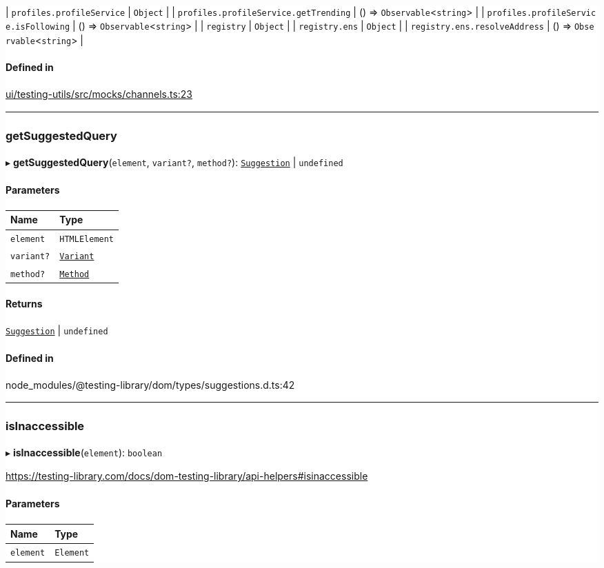 | `profiles.profileService` | `Object` |
| `profiles.profileService.getTrending` | () => `Observable`<`string`\> |
| `profiles.profileService.isFollowing` | () => `Observable`<`string`\> |
| `registry` | `Object` |
| `registry.ens` | `Object` |
| `registry.ens.resolveAddress` | () => `Observable`<`string`\> |

#### Defined in

[ui/testing-utils/src/mocks/channels.ts:23](https://github.com/AKASHAorg/akasha-world-framework/blob/d81a7246/ui/testing-utils/src/mocks/channels.ts#L23)

___

### getSuggestedQuery

▸ **getSuggestedQuery**(`element`, `variant?`, `method?`): [`Suggestion`](../interfaces/akashaproject_ui_awf_testing_utils.Suggestion.md) \| `undefined`

#### Parameters

| Name | Type |
| :------ | :------ |
| `element` | `HTMLElement` |
| `variant?` | [`Variant`](akashaproject_ui_awf_testing_utils.md#variant) |
| `method?` | [`Method`](akashaproject_ui_awf_testing_utils.md#method) |

#### Returns

[`Suggestion`](../interfaces/akashaproject_ui_awf_testing_utils.Suggestion.md) \| `undefined`

#### Defined in

node_modules/@testing-library/dom/types/suggestions.d.ts:42

___

### isInaccessible

▸ **isInaccessible**(`element`): `boolean`

https://testing-library.com/docs/dom-testing-library/api-helpers#isinaccessible

#### Parameters

| Name | Type |
| :------ | :------ |
| `element` | `Element` |
